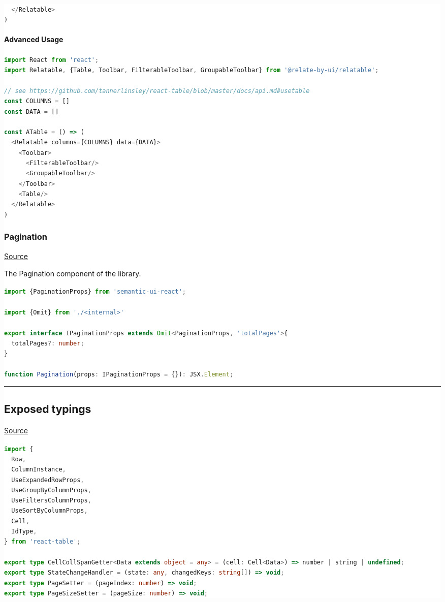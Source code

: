 ```typescript jsx
  </Relatable>
)
```

#### Advanced Usage
```typescript jsx
import React from 'react';
import Relatable, {Table, Toolbar, FilterableToolbar, GroupableToolbar} from '@relate-by-ui/relatable';

// see https://github.com/tannerlinsley/react-table/blob/master/docs/api.md#usetable
const COLUMNS = []
const DATA = []

const ATable = () => (
  <Relatable columns={COLUMNS} data={DATA}>
    <Toolbar>
      <FilterableToolbar/>
      <GroupableToolbar/>
    </Toolbar>
    <Table/>
  </Relatable>
)
```

### Pagination
[Source](./src/components/pagination.tsx)

The Pagination component of the library.

```typescript
import {PaginationProps} from 'semantic-ui-react';

import {Omit} from './<internal>'

export interface IPaginationProps extends Omit<PaginationProps, 'totalPages'>{
  totalPages?: number;
}

function Pagination(props: IPaginationProps = {}): JSX.Element;
```

---

## Exposed typings
[Source](./src/relatable.types.ts)

```typescript
import {
  Row,
  ColumnInstance,
  UseExpandedRowProps,
  UseGroupByColumnProps,
  UseFiltersColumnProps,
  UseSortByColumnProps,
  Cell,
  IdType,
} from 'react-table';

export type CellCollSpanGetter<Data extends object = any> = (cell: Cell<Data>) => number | string | undefined;
export type StateChangeHandler = (state: any, changedKeys: string[]) => void;
export type PageSetter = (pageIndex: number) => void;
export type PageSizeSetter = (pageSize: number) => void;
```